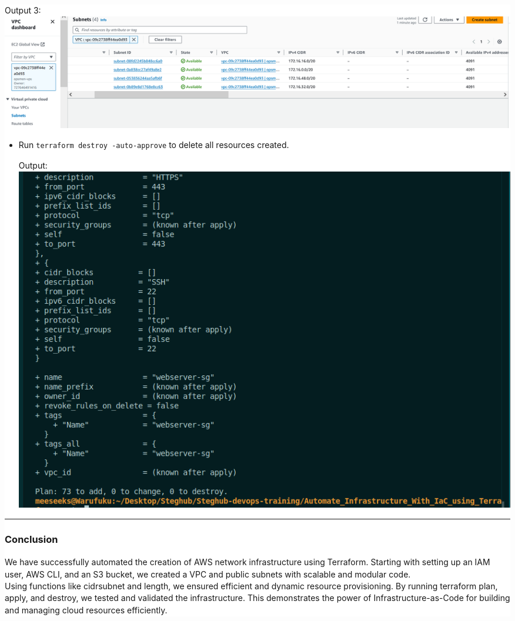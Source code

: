   Output 3:
  ![Apply](assets/aws-console-subnet.PNG)

- Run `terraform destroy -auto-approve` to delete all resources created.
  
  Output:  
  ![Destroy](assets/terraform-destroy-error-fix-1.PNG)

---

### Conclusion
We have successfully automated the creation of AWS network infrastructure using Terraform. Starting with setting up an IAM user, AWS CLI, and an S3 bucket, we created a VPC and public subnets with scalable and modular code.  
Using functions like cidrsubnet and length, we ensured efficient and dynamic resource provisioning. By running terraform plan, apply, and destroy, we tested and validated the infrastructure. This demonstrates the power of Infrastructure-as-Code for building and managing cloud resources efficiently.